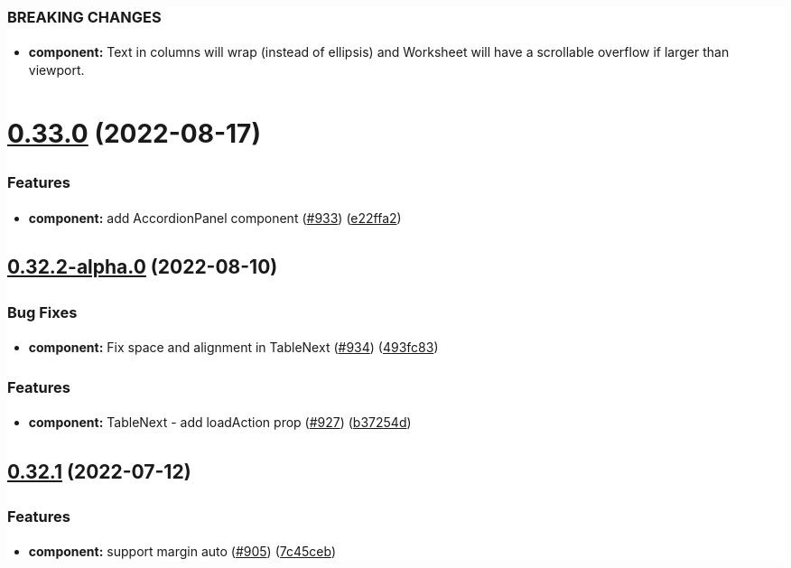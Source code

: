 
### BREAKING CHANGES

* **component:** Text in columns will wrap (instead of ellipsis) and Worksheet will have a scrollable overflow if larger than viewport.





# [0.33.0](https://github.com/bigcommerce/big-design/compare/@bigcommerce/big-design@0.32.2-alpha.0...@bigcommerce/big-design@0.33.0) (2022-08-17)


### Features

* **component:** add AccordionPanel component ([#933](https://github.com/bigcommerce/big-design/issues/933)) ([e22ffa2](https://github.com/bigcommerce/big-design/commit/e22ffa2cc8b4321a656dd19c3f3d0785a24eab8d))





## [0.32.2-alpha.0](https://github.com/bigcommerce/big-design/compare/@bigcommerce/big-design@0.32.1...@bigcommerce/big-design@0.32.2-alpha.0) (2022-08-10)


### Bug Fixes

* **component:** Fix space and alignment in TableNext ([#934](https://github.com/bigcommerce/big-design/issues/934)) ([493fc83](https://github.com/bigcommerce/big-design/commit/493fc83d74a2b85c4e90ed91299b6c5b36e4cbbd))


### Features

* **component:** TableNext - add loadAction prop ([#927](https://github.com/bigcommerce/big-design/issues/927)) ([b37254d](https://github.com/bigcommerce/big-design/commit/b37254d48598e36ec87c7701c9513f40522d4593))





## [0.32.1](https://github.com/bigcommerce/big-design/compare/@bigcommerce/big-design@0.32.0...@bigcommerce/big-design@0.32.1) (2022-07-12)


### Features

* **component:** support margin auto ([#905](https://github.com/bigcommerce/big-design/issues/905)) ([7c45ceb](https://github.com/bigcommerce/big-design/commit/7c45ceb338851aa03a5a26a017680bf68f14b9c0))
